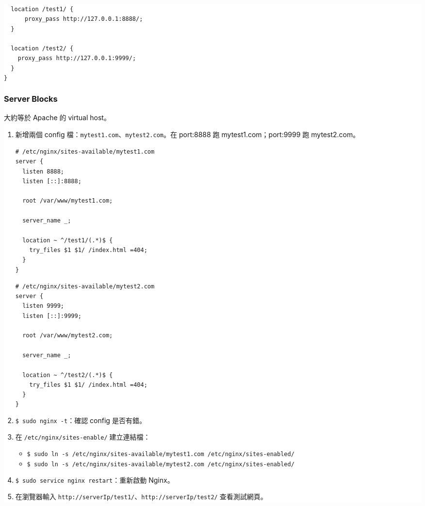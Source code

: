 ```shell
  location /test1/ {
      proxy_pass http://127.0.0.1:8888/;
  }

  location /test2/ {
    proxy_pass http://127.0.0.1:9999/;
  }
}
```

### Server Blocks

大約等於 Apache 的 virtual host。

1. 新增兩個 config 檔：`mytest1.com`、`mytest2.com`。在 port:8888 跑 mytest1.com；port:9999 跑 mytest2.com。

    ```shell
    # /etc/nginx/sites-available/mytest1.com
    server {
      listen 8888;
      listen [::]:8888;

      root /var/www/mytest1.com;

      server_name _;

      location ~ ^/test1/(.*)$ {
        try_files $1 $1/ /index.html =404;
      }
    }
    ```

    ```shell
    # /etc/nginx/sites-available/mytest2.com
    server {
      listen 9999;
      listen [::]:9999;

      root /var/www/mytest2.com;

      server_name _;

      location ~ ^/test2/(.*)$ {
        try_files $1 $1/ /index.html =404;
      }
    }
    ```

2. `$ sudo nginx -t`：確認 config 是否有錯。
3. 在 `/etc/nginx/sites-enable/` 建立連結檔：
   * `$ sudo ln -s /etc/nginx/sites-available/mytest1.com /etc/nginx/sites-enabled/`
   * `$ sudo ln -s /etc/nginx/sites-available/mytest2.com /etc/nginx/sites-enabled/`
4. `$ sudo service nginx restart`：重新啟動 Nginx。
5. 在瀏覽器輸入 `http://serverIp/test1/`、`http://serverIp/test2/` 查看測試網頁。
